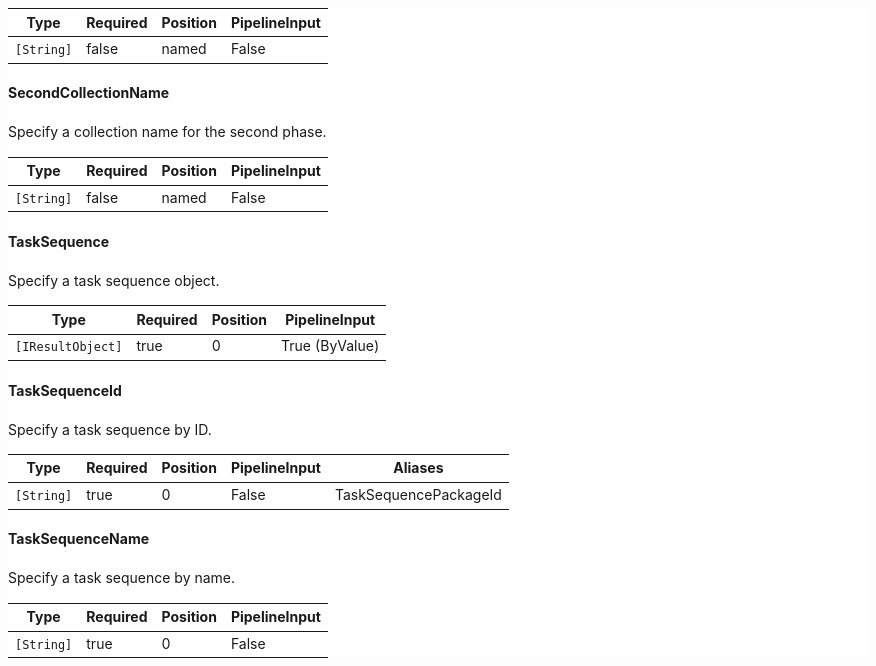 
|Type      |Required|Position|PipelineInput|
|----------|--------|--------|-------------|
|`[String]`|false   |named   |False        |



#### **SecondCollectionName**

Specify a collection name for the second phase.






|Type      |Required|Position|PipelineInput|
|----------|--------|--------|-------------|
|`[String]`|false   |named   |False        |



#### **TaskSequence**

Specify a task sequence object.






|Type             |Required|Position|PipelineInput |
|-----------------|--------|--------|--------------|
|`[IResultObject]`|true    |0       |True (ByValue)|



#### **TaskSequenceId**

Specify a task sequence by ID.






|Type      |Required|Position|PipelineInput|Aliases              |
|----------|--------|--------|-------------|---------------------|
|`[String]`|true    |0       |False        |TaskSequencePackageId|



#### **TaskSequenceName**

Specify a task sequence by name.






|Type      |Required|Position|PipelineInput|
|----------|--------|--------|-------------|
|`[String]`|true    |0       |False        |
